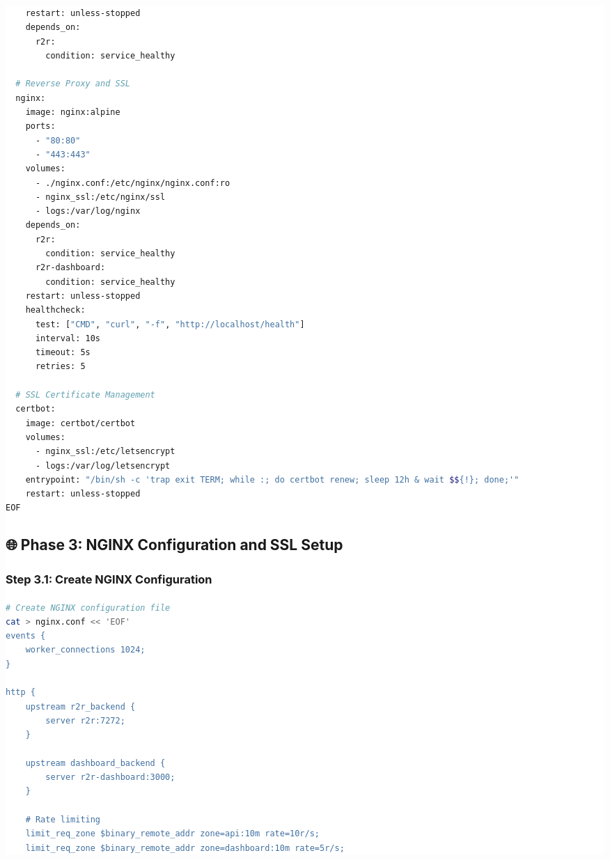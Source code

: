 ```bash
    restart: unless-stopped
    depends_on:
      r2r:
        condition: service_healthy

  # Reverse Proxy and SSL
  nginx:
    image: nginx:alpine
    ports:
      - "80:80"
      - "443:443"
    volumes:
      - ./nginx.conf:/etc/nginx/nginx.conf:ro
      - nginx_ssl:/etc/nginx/ssl
      - logs:/var/log/nginx
    depends_on:
      r2r:
        condition: service_healthy
      r2r-dashboard:
        condition: service_healthy
    restart: unless-stopped
    healthcheck:
      test: ["CMD", "curl", "-f", "http://localhost/health"]
      interval: 10s
      timeout: 5s
      retries: 5

  # SSL Certificate Management
  certbot:
    image: certbot/certbot
    volumes:
      - nginx_ssl:/etc/letsencrypt
      - logs:/var/log/letsencrypt
    entrypoint: "/bin/sh -c 'trap exit TERM; while :; do certbot renew; sleep 12h & wait $${!}; done;'"
    restart: unless-stopped
EOF
```

## 🌐 Phase 3: NGINX Configuration and SSL Setup

### Step 3.1: Create NGINX Configuration
```bash
# Create NGINX configuration file
cat > nginx.conf << 'EOF'
events {
    worker_connections 1024;
}

http {
    upstream r2r_backend {
        server r2r:7272;
    }

    upstream dashboard_backend {
        server r2r-dashboard:3000;
    }

    # Rate limiting
    limit_req_zone $binary_remote_addr zone=api:10m rate=10r/s;
    limit_req_zone $binary_remote_addr zone=dashboard:10m rate=5r/s;

```